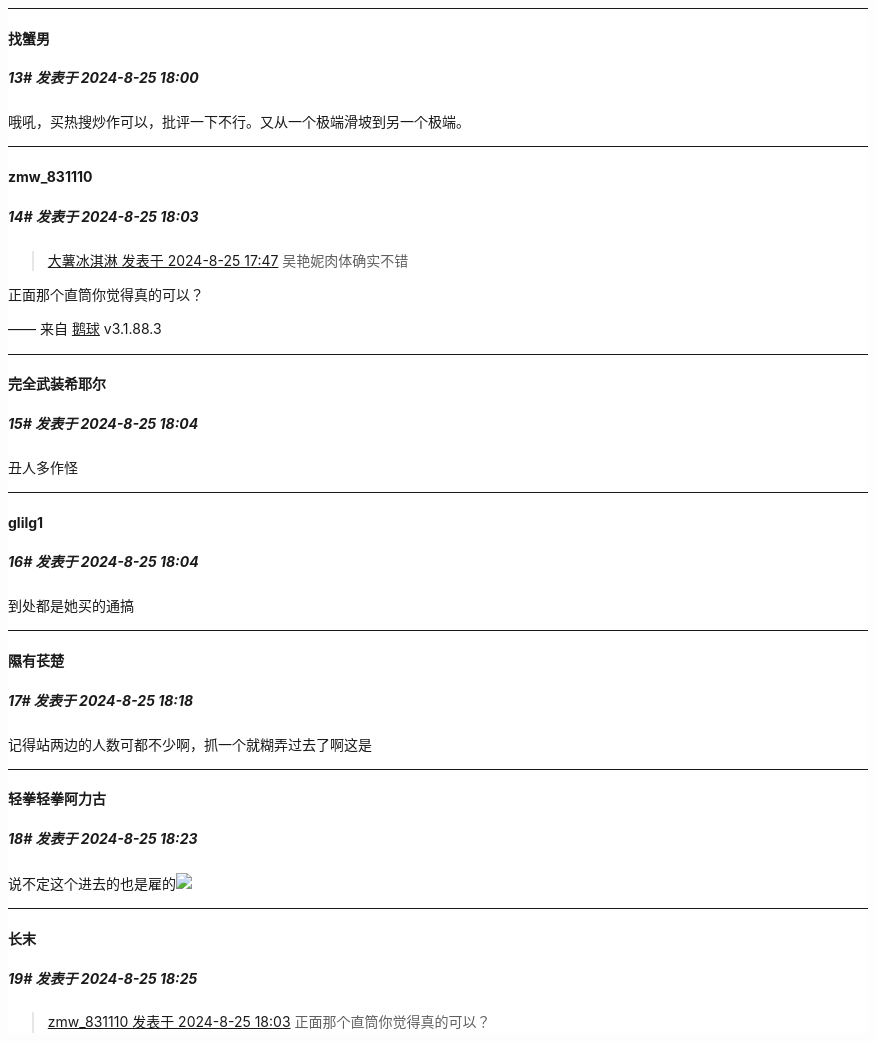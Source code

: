 *****

####  找蟹男  
##### 13#       发表于 2024-8-25 18:00

哦吼，买热搜炒作可以，批评一下不行。又从一个极端滑坡到另一个极端。

*****

####  zmw_831110  
##### 14#       发表于 2024-8-25 18:03

<blockquote><a href="httphttps://bbs.saraba1st.com/2b/forum.php?mod=redirect&amp;goto=findpost&amp;pid=66009612&amp;ptid=2196501" target="_blank">大薯冰淇淋 发表于 2024-8-25 17:47</a>
吴艳妮肉体确实不错</blockquote>
正面那个直筒你觉得真的可以？

—— 来自 [鹅球](https://www.pgyer.com/GcUxKd4w) v3.1.88.3

*****

####  完全武装希耶尔  
##### 15#       发表于 2024-8-25 18:04

丑人多作怪

*****

####  glilg1  
##### 16#       发表于 2024-8-25 18:04

到处都是她买的通搞

*****

####  隰有苌楚  
##### 17#       发表于 2024-8-25 18:18

记得站两边的人数可都不少啊，抓一个就糊弄过去了啊这是

*****

####  轻拳轻拳阿力古  
##### 18#       发表于 2024-8-25 18:23

说不定这个进去的也是雇的<img src="https://static.saraba1st.com/image/smiley/face2017/002.png" referrerpolicy="no-referrer">

*****

####  长末  
##### 19#       发表于 2024-8-25 18:25

<blockquote><a href="httphttps://bbs.saraba1st.com/2b/forum.php?mod=redirect&amp;goto=findpost&amp;pid=66009712&amp;ptid=2196501" target="_blank">zmw_831110 发表于 2024-8-25 18:03</a>
正面那个直筒你觉得真的可以？
